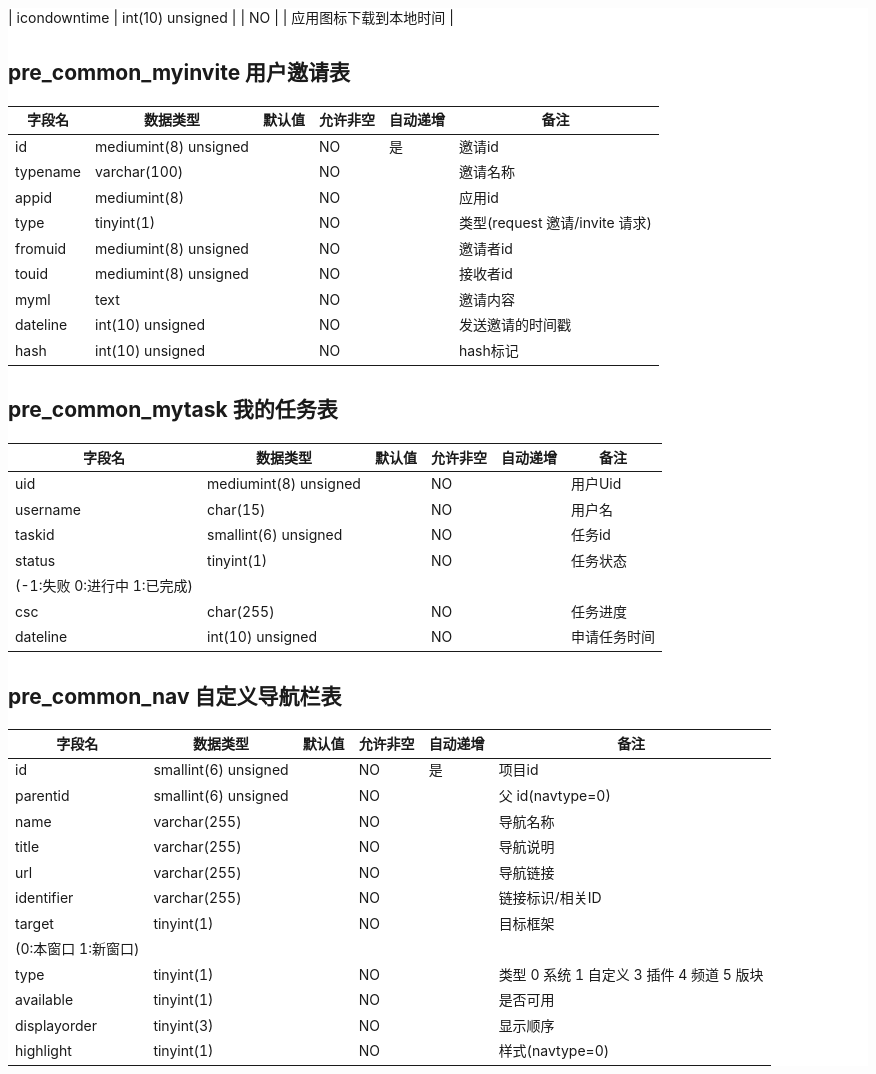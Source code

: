 | icondowntime | int(10) unsigned |   | NO |   | 应用图标下载到本地时间 |

## pre_common_myinvite  用户邀请表

| 字段名 | 数据类型 | 默认值 | 允许非空 | 自动递增 | 备注 |
| ------ | -------- | ------ | -------- | -------- | ---- |
| id | mediumint(8) unsigned |   | NO | 是 | 邀请id |
| typename | varchar(100) |   | NO |   | 邀请名称 |
| appid | mediumint(8) |   | NO |   | 应用id |
| type | tinyint(1) |   | NO |   | 类型(request 邀请/invite 请求) |
| fromuid | mediumint(8) unsigned |   | NO |   | 邀请者id |
| touid | mediumint(8) unsigned |   | NO |   | 接收者id |
| myml | text |   | NO |   | 邀请内容 |
| dateline | int(10) unsigned |   | NO |   | 发送邀请的时间戳 |
| hash | int(10) unsigned |   | NO |   | hash标记 |

## pre_common_mytask  我的任务表

| 字段名 | 数据类型 | 默认值 | 允许非空 | 自动递增 | 备注 |
| ------ | -------- | ------ | -------- | -------- | ---- |
| uid | mediumint(8) unsigned |   | NO |   | 用户Uid |
| username | char(15) |   | NO |   | 用户名 |
| taskid | smallint(6) unsigned |   | NO |   | 任务id |
| status | tinyint(1) |   | NO |   | 任务状态
        (-1:失败 0:进行中 1:已完成) |
| csc | char(255) |   | NO |   | 任务进度 |
| dateline | int(10) unsigned |   | NO |   | 申请任务时间 |

## pre_common_nav  自定义导航栏表

| 字段名 | 数据类型 | 默认值 | 允许非空 | 自动递增 | 备注 |
| ------ | -------- | ------ | -------- | -------- | ---- |
| id | smallint(6) unsigned |   | NO | 是 | 项目id |
| parentid | smallint(6) unsigned |   | NO |   | 父 id(navtype=0) |
| name | varchar(255) |   | NO |   | 导航名称 |
| title | varchar(255) |   | NO |   | 导航说明 |
| url | varchar(255) |   | NO |   | 导航链接 |
| identifier | varchar(255) |   | NO |   | 链接标识/相关ID |
| target | tinyint(1) |   | NO |   | 目标框架
        (0:本窗口 1:新窗口) |
| type | tinyint(1) |   | NO |   | 类型 0 系统  1 自定义 3 插件 4 频道 5 版块 |
| available | tinyint(1) |   | NO |   | 是否可用 |
| displayorder | tinyint(3) |   | NO |   | 显示顺序 |
| highlight | tinyint(1) |   | NO |   | 样式(navtype=0) |